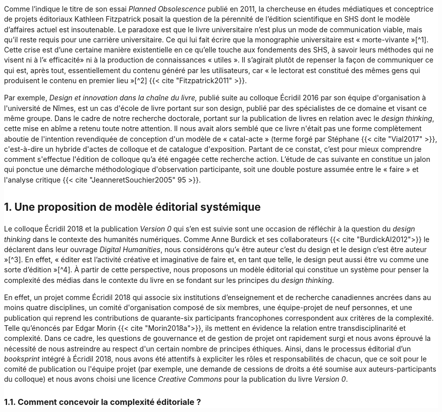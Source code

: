 Comme l’indique le titre de son essai _Planned Obsolescence_ publié en 2011, la chercheuse en études médiatiques et conceptrice de projets éditoriaux Kathleen Fitzpatrick posait la question de la pérennité de l’édition scientifique en SHS dont le modèle d’affaires actuel est insoutenable. Le paradoxe est que le livre universitaire n’est plus un mode de communication viable, mais qu’il reste requis pour une carrière universitaire. Ce qui lui fait écrire que la monographie universitaire est « morte-vivante »[^1]. Cette crise est d’une certaine manière existentielle en ce qu’elle touche aux fondements des SHS, à savoir leurs méthodes qui ne visent ni à l’« efficacité» ni à la production de connaissances « utiles ». Il s’agirait plutôt de repenser la façon de communiquer ce qui est, après tout, essentiellement du contenu généré par les utilisateurs, car « le lectorat est constitué des mêmes gens qui produisent le contenu en premier lieu »[^2] {{< cite "Fitzpatrick2011" >}}. 

Par exemple, _Design et innovation dans la chaîne du livre,_ publié suite au colloque Écridil 2016  par son équipe d'organisation à l'université de Nîmes, est un cas d'école de livre portant sur son design, publié par des spécialistes de ce domaine et visant ce même groupe. Dans le cadre de notre recherche doctorale, portant sur la publication de livres en relation avec le _design thinking_, cette mise en abîme a retenu toute notre attention. Il nous avait alors semblé que ce livre n'était pas une forme complètement aboutie de l'intention revendiquée de conception d'un modèle de « catal-acte » (terme forgé par Stéphane {{< cite "Vial2017" >}}, c'est-à-dire un hybride d'actes de colloque et de catalogue d'exposition. Partant de ce constat, c’est pour mieux comprendre comment s'effectue l'édition de colloque qu’a été engagée cette recherche action. L’étude de cas suivante en constitue un jalon qui ponctue une démarche méthodologique d'observation participante, soit une double posture assumée entre le « faire » et l'analyse critique {{< cite "JeanneretSouchier2005" 95 >}}.


## 1. Une proposition de modèle éditorial systémique

Le colloque Écridil 2018 et la publication _Version 0_ qui s’en est suivie sont une occasion de réfléchir à la question du _design thinking_ dans le contexte des humanités numériques. Comme Anne Burdick et ses collaborateurs {{< cite "BurdickAl2012">}} le déclarent dans leur ouvrage _Digital Humanities_, nous considérons qu’« être auteur c’est du design et le design c’est être auteur »[^3]. En effet, « éditer est l’activité créative et imaginative de faire et, en tant que telle, le design peut aussi être vu comme une sorte d’édition »[^4]. À partir de cette perspective, nous proposons un modèle éditorial qui constitue un système pour penser la complexité des médias dans le contexte du livre en se fondant sur les principes du _design thinking_.

En effet, un projet comme Écridil 2018 qui associe six institutions d’enseignement et de recherche canadiennes ancrées dans au moins quatre disciplines, un comité d'organisation composé de six membres, une équipe-projet de neuf personnes, et une publication qui reprend les contributions de quarante-six participants francophones correspondent aux critères de la complexité. Telle qu’énoncés par Edgar Morin {{< cite "Morin2018a">}}, ils mettent en évidence la relation entre transdisciplinarité et complexité. Dans ce cadre, les questions de gouvernance et de gestion de projet ont rapidement surgi et nous avons éprouvé la nécessité de nous astreindre au respect d'un certain nombre de principes éthiques. Ainsi, dans le processus éditorial d’un _booksprint_ intégré à Écridil 2018, nous avons été attentifs à expliciter les rôles et responsabilités de chacun, que ce soit pour le comité de publication ou l'équipe projet (par exemple, une demande de cessions de droits a été soumise aux auteurs-participants du colloque) et nous avons choisi une licence _Creative Commons_ pour la publication du livre _Version 0_.	 	 	


### 1.1. Comment concevoir la complexité éditoriale ?
